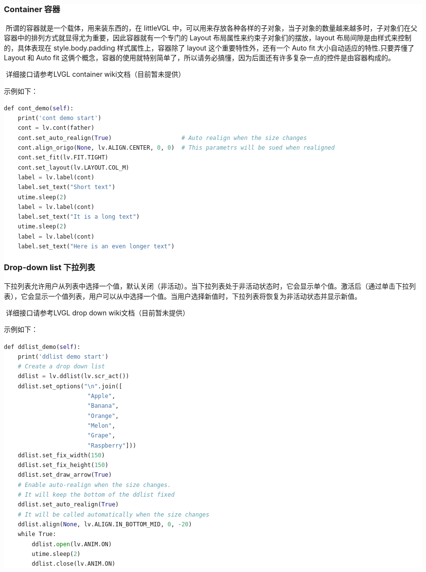 

### Container 容器

​		所谓的容器就是一个载体，用来装东西的，在 littleVGL 中，可以用来存放各种各样的子对象，当子对象的数量越来越多时，子对象们在父容器中的排列方式就显得尤为重要，因此容器就有一个专门的 Layout 布局属性来约束子对象们的摆放，layout 布局间隙是由样式来控制的，具体表现在 style.body.padding 样式属性上，容器除了 layout 这个重要特性外，还有一个 Auto fit 大小自动适应的特性.只要弄懂了 Layout 和 Auto fit 这俩个概念，容器的使用就特别简单了，所以请务必搞懂，因为后面还有许多复杂一点的控件是由容器构成的。

​		详细接口请参考LVGL container wiki文档（目前暂未提供）

示例如下：

```python
def cont_demo(self):
    print('cont demo start')
    cont = lv.cont(father)
    cont.set_auto_realign(True)                    # Auto realign when the size changes
    cont.align_origo(None, lv.ALIGN.CENTER, 0, 0)  # This parametrs will be sued when realigned
    cont.set_fit(lv.FIT.TIGHT)
    cont.set_layout(lv.LAYOUT.COL_M)
    label = lv.label(cont)
    label.set_text("Short text")
    utime.sleep(2)
    label = lv.label(cont)
    label.set_text("It is a long text")
    utime.sleep(2)
    label = lv.label(cont)
    label.set_text("Here is an even longer text")

```



<video src="media/cont.mp4"></video>



### Drop-down list 下拉列表

​		下拉列表允许用户从列表中选择一个值，默认关闭（非活动）。当下拉列表处于非活动状态时，它会显示单个值。激活后（通过单击下拉列表），它会显示一个值列表，用户可以从中选择一个值。当用户选择新值时，下拉列表将恢复为非活动状态并显示新值。

​		详细接口请参考LVGL drop down wiki文档（目前暂未提供）

示例如下：

```python
def ddlist_demo(self):
    print('ddlist demo start')
    # Create a drop down list
    ddlist = lv.ddlist(lv.scr_act())
    ddlist.set_options("\n".join([
                        "Apple",
                        "Banana",
                        "Orange",
                        "Melon",
                        "Grape",
                        "Raspberry"]))
    ddlist.set_fix_width(150)
    ddlist.set_fix_height(150)
    ddlist.set_draw_arrow(True)
    # Enable auto-realign when the size changes.
    # It will keep the bottom of the ddlist fixed
    ddlist.set_auto_realign(True)
    # It will be called automatically when the size changes
    ddlist.align(None, lv.ALIGN.IN_BOTTOM_MID, 0, -20)
    while True:
        ddlist.open(lv.ANIM.ON)
        utime.sleep(2)
        ddlist.close(lv.ANIM.ON)
```